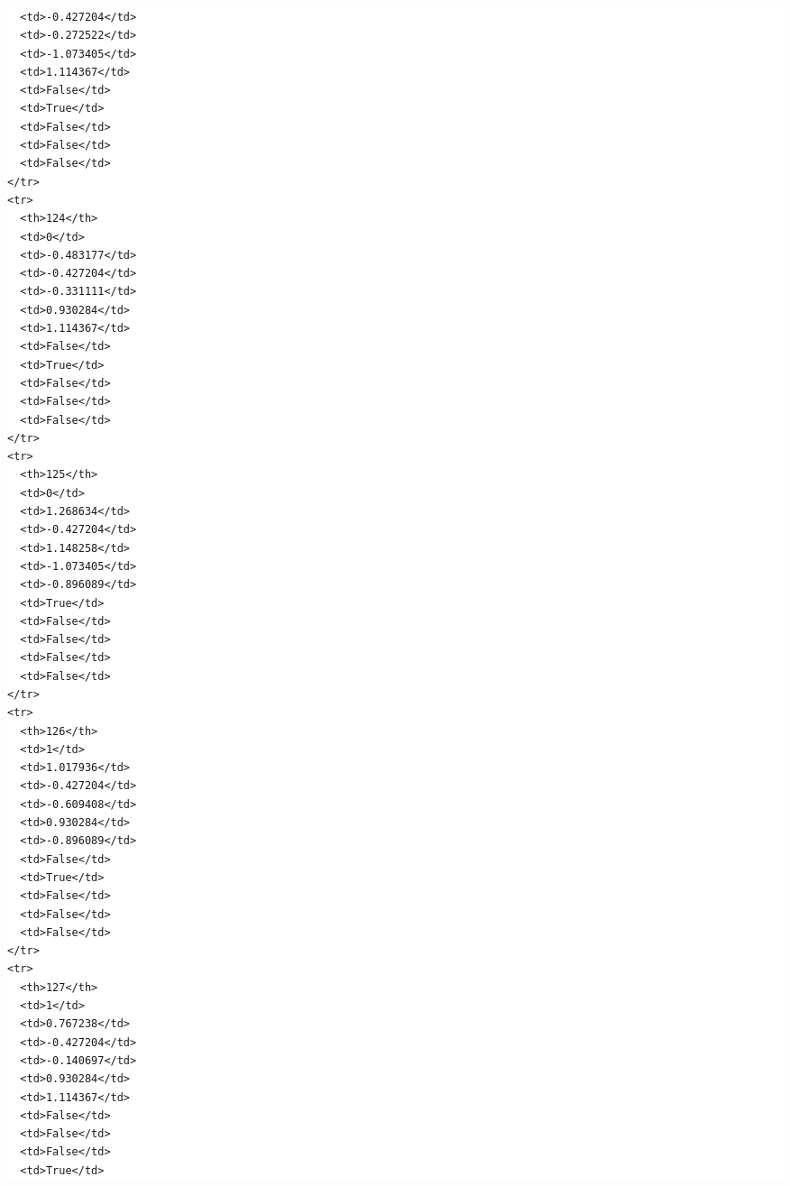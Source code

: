      <td>-0.427204</td>
      <td>-0.272522</td>
      <td>-1.073405</td>
      <td>1.114367</td>
      <td>False</td>
      <td>True</td>
      <td>False</td>
      <td>False</td>
      <td>False</td>
    </tr>
    <tr>
      <th>124</th>
      <td>0</td>
      <td>-0.483177</td>
      <td>-0.427204</td>
      <td>-0.331111</td>
      <td>0.930284</td>
      <td>1.114367</td>
      <td>False</td>
      <td>True</td>
      <td>False</td>
      <td>False</td>
      <td>False</td>
    </tr>
    <tr>
      <th>125</th>
      <td>0</td>
      <td>1.268634</td>
      <td>-0.427204</td>
      <td>1.148258</td>
      <td>-1.073405</td>
      <td>-0.896089</td>
      <td>True</td>
      <td>False</td>
      <td>False</td>
      <td>False</td>
      <td>False</td>
    </tr>
    <tr>
      <th>126</th>
      <td>1</td>
      <td>1.017936</td>
      <td>-0.427204</td>
      <td>-0.609408</td>
      <td>0.930284</td>
      <td>-0.896089</td>
      <td>False</td>
      <td>True</td>
      <td>False</td>
      <td>False</td>
      <td>False</td>
    </tr>
    <tr>
      <th>127</th>
      <td>1</td>
      <td>0.767238</td>
      <td>-0.427204</td>
      <td>-0.140697</td>
      <td>0.930284</td>
      <td>1.114367</td>
      <td>False</td>
      <td>False</td>
      <td>False</td>
      <td>True</td>